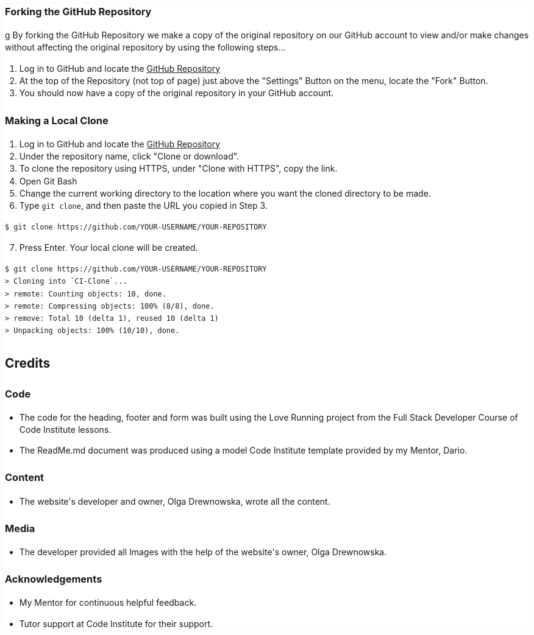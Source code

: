 ### Forking the GitHub Repository
g
By forking the GitHub Repository we make a copy of the original repository on our GitHub account to view and/or make changes without affecting the original repository by using the following steps...

1. Log in to GitHub and locate the [GitHub Repository](https://github.com/Alessandro-bf/Olgatoja-Project1)
2. At the top of the Repository (not top of page) just above the "Settings" Button on the menu, locate the "Fork" Button.
3. You should now have a copy of the original repository in your GitHub account.

### Making a Local Clone

1. Log in to GitHub and locate the [GitHub Repository](https://github.com/Alessandro-bf/Olgatoja-Project1)
2. Under the repository name, click "Clone or download".
3. To clone the repository using HTTPS, under "Clone with HTTPS", copy the link.
4. Open Git Bash
5. Change the current working directory to the location where you want the cloned directory to be made.
6. Type `git clone`, and then paste the URL you copied in Step 3.

```
$ git clone https://github.com/YOUR-USERNAME/YOUR-REPOSITORY
```

7. Press Enter. Your local clone will be created.

```
$ git clone https://github.com/YOUR-USERNAME/YOUR-REPOSITORY
> Cloning into `CI-Clone`...
> remote: Counting objects: 10, done.
> remote: Compressing objects: 100% (8/8), done.
> remove: Total 10 (delta 1), reused 10 (delta 1)
> Unpacking objects: 100% (10/10), done.
```

## Credits

### Code

-   The code for the heading, footer and form was built using the Love Running project from the Full Stack Developer Course of Code Institute lessons.

-   The ReadMe.md document was produced using a model Code Institute template provided by my Mentor, Dario.

### Content

-   The website's developer and owner, Olga Drewnowska, wrote all the content.

### Media

-   The developer provided all Images with the help of the website's owner, Olga Drewnowska.

### Acknowledgements

-   My Mentor for continuous helpful feedback.

-   Tutor support at Code Institute for their support.